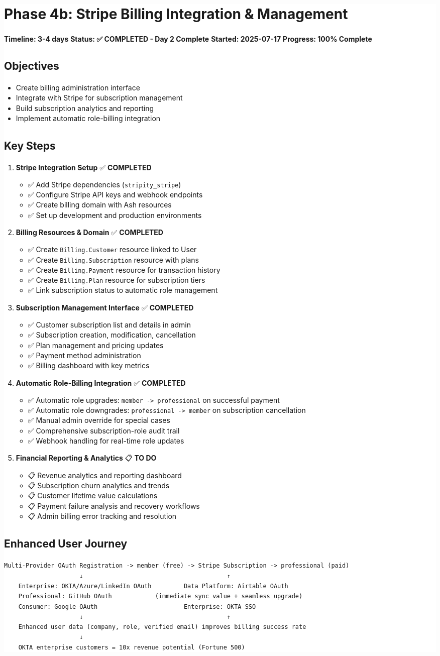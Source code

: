 # Phase 4b: Stripe Billing Integration & Management

**Timeline: 3-4 days**
**Status: ✅ COMPLETED - Day 2 Complete**
**Started: 2025-07-17**
**Progress: 100% Complete**

## Objectives
- Create billing administration interface
- Integrate with Stripe for subscription management
- Build subscription analytics and reporting
- Implement automatic role-billing integration

## Key Steps
1. **Stripe Integration Setup** ✅ **COMPLETED**
   - ✅ Add Stripe dependencies (`stripity_stripe`)
   - ✅ Configure Stripe API keys and webhook endpoints
   - ✅ Create billing domain with Ash resources
   - ✅ Set up development and production environments

2. **Billing Resources & Domain** ✅ **COMPLETED**
   - ✅ Create `Billing.Customer` resource linked to User
   - ✅ Create `Billing.Subscription` resource with plans
   - ✅ Create `Billing.Payment` resource for transaction history
   - ✅ Create `Billing.Plan` resource for subscription tiers
   - ✅ Link subscription status to automatic role management

3. **Subscription Management Interface** ✅ **COMPLETED**
   - ✅ Customer subscription list and details in admin
   - ✅ Subscription creation, modification, cancellation
   - ✅ Plan management and pricing updates
   - ✅ Payment method administration
   - ✅ Billing dashboard with key metrics

4. **Automatic Role-Billing Integration** ✅ **COMPLETED**
   - ✅ Automatic role upgrades: `member -> professional` on successful payment
   - ✅ Automatic role downgrades: `professional -> member` on subscription cancellation
   - ✅ Manual admin override for special cases
   - ✅ Comprehensive subscription-role audit trail
   - ✅ Webhook handling for real-time role updates

5. **Financial Reporting & Analytics** 📋 **TO DO**
   - 📋 Revenue analytics and reporting dashboard
   - 📋 Subscription churn analytics and trends
   - 📋 Customer lifetime value calculations
   - 📋 Payment failure analysis and recovery workflows
   - 📋 Admin billing error tracking and resolution

## Enhanced User Journey
```
Multi-Provider OAuth Registration -> member (free) -> Stripe Subscription -> professional (paid)
                     ↓                                        ↑
    Enterprise: OKTA/Azure/LinkedIn OAuth         Data Platform: Airtable OAuth 
    Professional: GitHub OAuth            (immediate sync value + seamless upgrade)
    Consumer: Google OAuth                        Enterprise: OKTA SSO
                     ↓                                        ↑
    Enhanced user data (company, role, verified email) improves billing success rate
                     ↓
    OKTA enterprise customers = 10x revenue potential (Fortune 500)
```
